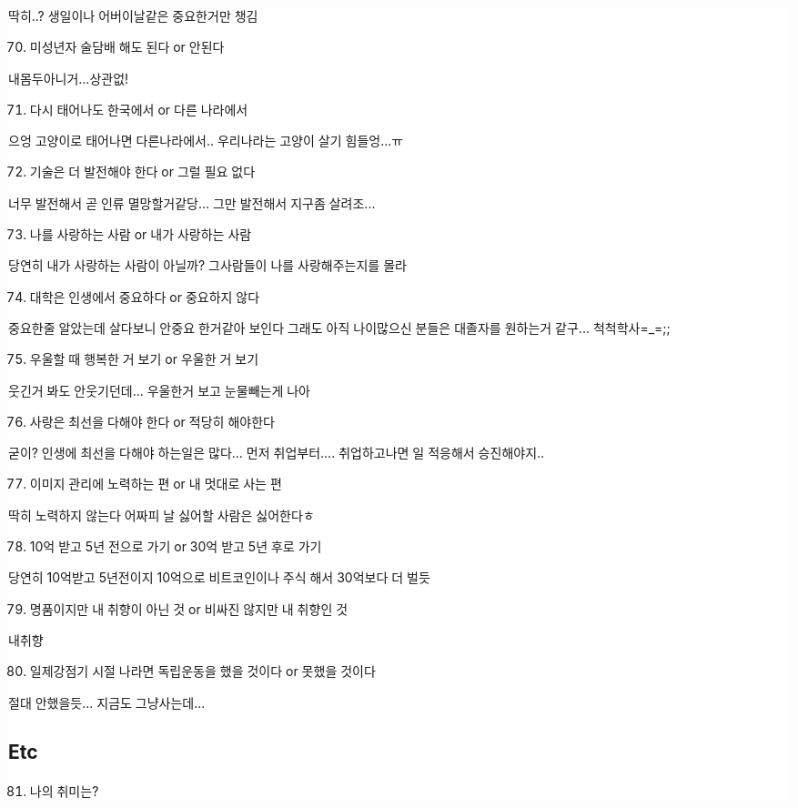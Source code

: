 딱히..? 생일이나 어버이날같은 중요한거만 챙김



70. 미성년자 술담배 해도 된다 or 안된다

내몸두아니거...상관없!
​

71. 다시 태어나도 한국에서 or 다른 나라에서

으엉 고양이로 태어나면 다른나라에서.. 우리나라는 고양이 살기 힘들엉...ㅠ
​

72. 기술은 더 발전해야 한다 or 그럴 필요 없다

​너무 발전해서 곧 인류 멸망할거같당... 그만 발전해서 지구좀 살려조...
​

73. 나를 사랑하는 사람 or 내가 사랑하는 사람

당연히 내가 사랑하는 사람이 아닐까? 그사람들이 나를 사랑해주는지를 몰라
​

74. 대학은 인생에서 중요하다 or 중요하지 않다

중요한줄 알았는데 살다보니 안중요 한거같아 보인다 그래도 아직 나이많으신 분들은 대졸자를 원하는거 같구... 척척학사=_=;;
​

75. 우울할 때 행복한 거 보기 or 우울한 거 보기

웃긴거 봐도 안웃기던데... 우울한거 보고 눈물빼는게 나아
​

76. 사랑은 최선을 다해야 한다 or 적당히 해야한다

굳이? 인생에 최선을 다해야 하는일은 많다... 먼저 취업부터.... 취업하고나면 일 적응해서 승진해야지..
​

77. 이미지 관리에 노력하는 편 or 내 멋대로 사는 편

딱히 노력하지 않는다 어짜피 날 싫어할 사람은 싫어한다ㅎ
​

78. 10억 받고 5년 전으로 가기 or 30억 받고 5년 후로 가기

당연히 10억받고 5년전이지 10억으로 비트코인이나 주식 해서 30억보다 더 벌듯


79. 명품이지만 내 취향이 아닌 것 or 비싸진 않지만 내 취향인 것

내취향
​

80. 일제강점기 시절 나라면 독립운동을 했을 것이다 or 못했을 것이다

절대 안했을듯... 지금도 그냥사는데...
​

## Etc

81. 나의 취미는?
